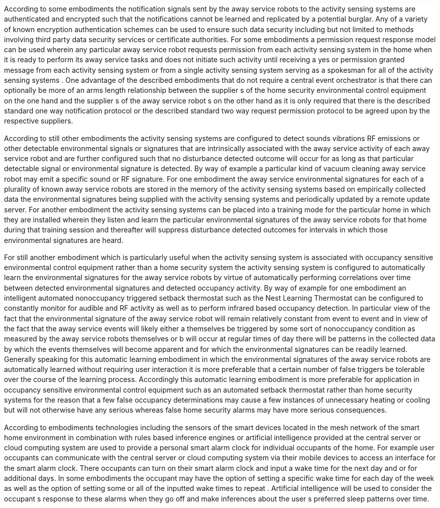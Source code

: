 According to some embodiments the notification signals sent by the away service robots to the activity sensing systems are authenticated and encrypted such that the notifications cannot be learned and replicated by a potential burglar. Any of a variety of known encryption authentication schemes can be used to ensure such data security including but not limited to methods involving third party data security services or certificate authorities. For some embodiments a permission request response model can be used wherein any particular away service robot requests permission from each activity sensing system in the home when it is ready to perform its away service tasks and does not initiate such activity until receiving a yes or permission granted message from each activity sensing system or from a single activity sensing system serving as a spokesman for all of the activity sensing systems . One advantage of the described embodiments that do not require a central event orchestrator is that there can optionally be more of an arms length relationship between the supplier s of the home security environmental control equipment on the one hand and the supplier s of the away service robot s on the other hand as it is only required that there is the described standard one way notification protocol or the described standard two way request permission protocol to be agreed upon by the respective suppliers.

According to still other embodiments the activity sensing systems are configured to detect sounds vibrations RF emissions or other detectable environmental signals or signatures that are intrinsically associated with the away service activity of each away service robot and are further configured such that no disturbance detected outcome will occur for as long as that particular detectable signal or environmental signature is detected. By way of example a particular kind of vacuum cleaning away service robot may emit a specific sound or RF signature. For one embodiment the away service environmental signatures for each of a plurality of known away service robots are stored in the memory of the activity sensing systems based on empirically collected data the environmental signatures being supplied with the activity sensing systems and periodically updated by a remote update server. For another embodiment the activity sensing systems can be placed into a training mode for the particular home in which they are installed wherein they listen and learn the particular environmental signatures of the away service robots for that home during that training session and thereafter will suppress disturbance detected outcomes for intervals in which those environmental signatures are heard.

For still another embodiment which is particularly useful when the activity sensing system is associated with occupancy sensitive environmental control equipment rather than a home security system the activity sensing system is configured to automatically learn the environmental signatures for the away service robots by virtue of automatically performing correlations over time between detected environmental signatures and detected occupancy activity. By way of example for one embodiment an intelligent automated nonoccupancy triggered setback thermostat such as the Nest Learning Thermostat can be configured to constantly monitor for audible and RF activity as well as to perform infrared based occupancy detection. In particular view of the fact that the environmental signature of the away service robot will remain relatively constant from event to event and in view of the fact that the away service events will likely either a themselves be triggered by some sort of nonoccupancy condition as measured by the away service robots themselves or b will occur at regular times of day there will be patterns in the collected data by which the events themselves will become apparent and for which the environmental signatures can be readily learned. Generally speaking for this automatic learning embodiment in which the environmental signatures of the away service robots are automatically learned without requiring user interaction it is more preferable that a certain number of false triggers be tolerable over the course of the learning process. Accordingly this automatic learning embodiment is more preferable for application in occupancy sensitive environmental control equipment such as an automated setback thermostat rather than home security systems for the reason that a few false occupancy determinations may cause a few instances of unnecessary heating or cooling but will not otherwise have any serious whereas false home security alarms may have more serious consequences.

According to embodiments technologies including the sensors of the smart devices located in the mesh network of the smart home environment in combination with rules based inference engines or artificial intelligence provided at the central server or cloud computing system are used to provide a personal smart alarm clock for individual occupants of the home. For example user occupants can communicate with the central server or cloud computing system via their mobile devices to access an interface for the smart alarm clock. There occupants can turn on their smart alarm clock and input a wake time for the next day and or for additional days. In some embodiments the occupant may have the option of setting a specific wake time for each day of the week as well as the option of setting some or all of the inputted wake times to repeat . Artificial intelligence will be used to consider the occupant s response to these alarms when they go off and make inferences about the user s preferred sleep patterns over time.
